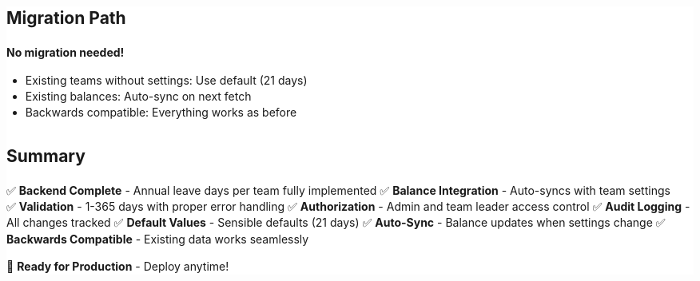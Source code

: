 ## Migration Path

**No migration needed!** 

- Existing teams without settings: Use default (21 days)
- Existing balances: Auto-sync on next fetch
- Backwards compatible: Everything works as before

## Summary

✅ **Backend Complete** - Annual leave days per team fully implemented
✅ **Balance Integration** - Auto-syncs with team settings  
✅ **Validation** - 1-365 days with proper error handling
✅ **Authorization** - Admin and team leader access control
✅ **Audit Logging** - All changes tracked
✅ **Default Values** - Sensible defaults (21 days)
✅ **Auto-Sync** - Balance updates when settings change
✅ **Backwards Compatible** - Existing data works seamlessly

🚀 **Ready for Production** - Deploy anytime!
